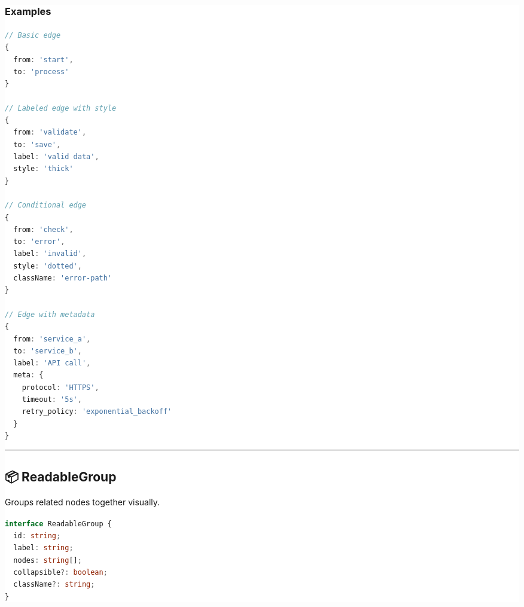 ### Examples

```typescript
// Basic edge
{
  from: 'start',
  to: 'process'
}

// Labeled edge with style
{
  from: 'validate',
  to: 'save',
  label: 'valid data',
  style: 'thick'
}

// Conditional edge
{
  from: 'check',
  to: 'error',
  label: 'invalid',
  style: 'dotted',
  className: 'error-path'
}

// Edge with metadata
{
  from: 'service_a',
  to: 'service_b',
  label: 'API call',
  meta: {
    protocol: 'HTTPS',
    timeout: '5s',
    retry_policy: 'exponential_backoff'
  }
}
```

---

## 📦 ReadableGroup

Groups related nodes together visually.

```typescript
interface ReadableGroup {
  id: string;
  label: string;
  nodes: string[];
  collapsible?: boolean;
  className?: string;
}
```
